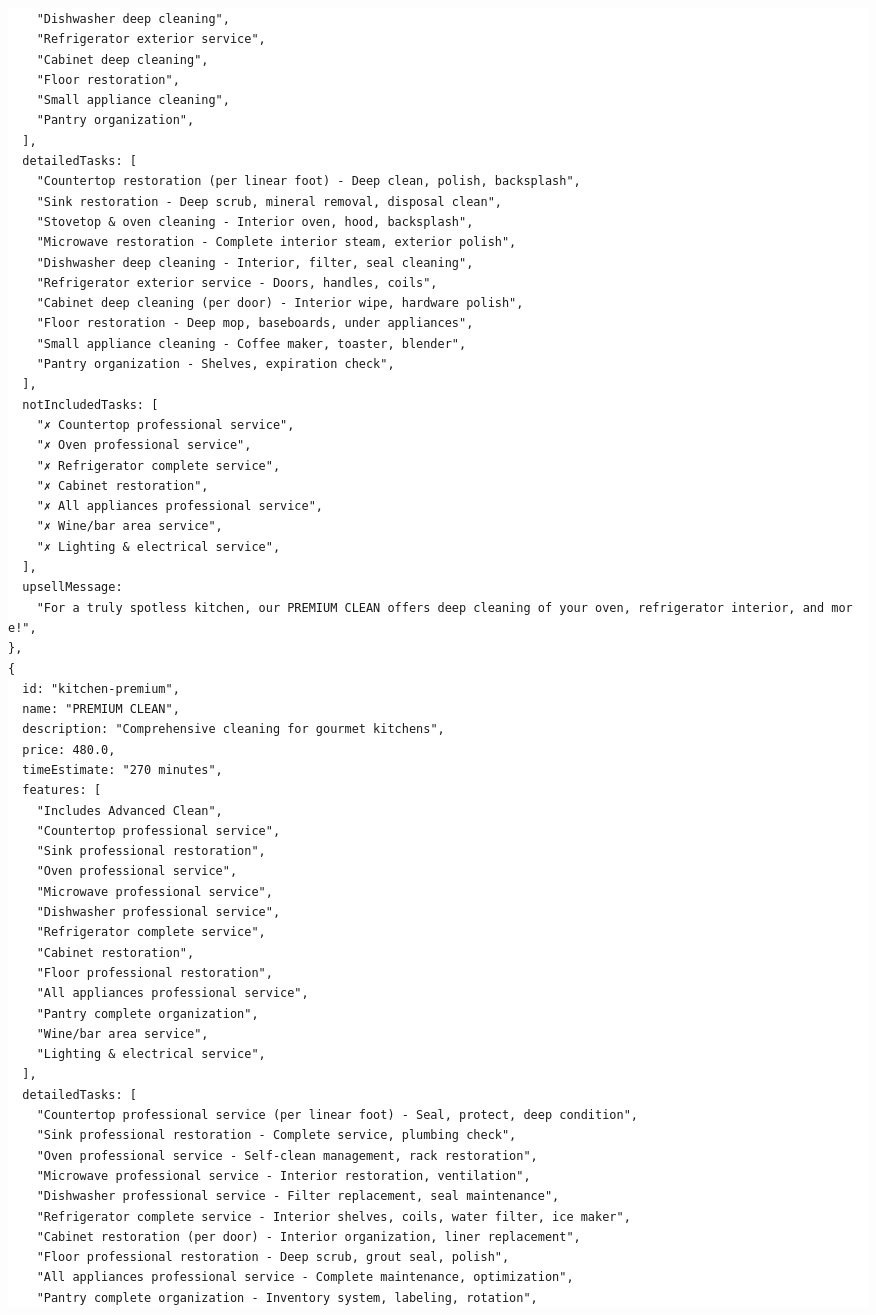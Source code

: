         "Dishwasher deep cleaning",
        "Refrigerator exterior service",
        "Cabinet deep cleaning",
        "Floor restoration",
        "Small appliance cleaning",
        "Pantry organization",
      ],
      detailedTasks: [
        "Countertop restoration (per linear foot) - Deep clean, polish, backsplash",
        "Sink restoration - Deep scrub, mineral removal, disposal clean",
        "Stovetop & oven cleaning - Interior oven, hood, backsplash",
        "Microwave restoration - Complete interior steam, exterior polish",
        "Dishwasher deep cleaning - Interior, filter, seal cleaning",
        "Refrigerator exterior service - Doors, handles, coils",
        "Cabinet deep cleaning (per door) - Interior wipe, hardware polish",
        "Floor restoration - Deep mop, baseboards, under appliances",
        "Small appliance cleaning - Coffee maker, toaster, blender",
        "Pantry organization - Shelves, expiration check",
      ],
      notIncludedTasks: [
        "✗ Countertop professional service",
        "✗ Oven professional service",
        "✗ Refrigerator complete service",
        "✗ Cabinet restoration",
        "✗ All appliances professional service",
        "✗ Wine/bar area service",
        "✗ Lighting & electrical service",
      ],
      upsellMessage:
        "For a truly spotless kitchen, our PREMIUM CLEAN offers deep cleaning of your oven, refrigerator interior, and more!",
    },
    {
      id: "kitchen-premium",
      name: "PREMIUM CLEAN",
      description: "Comprehensive cleaning for gourmet kitchens",
      price: 480.0,
      timeEstimate: "270 minutes",
      features: [
        "Includes Advanced Clean",
        "Countertop professional service",
        "Sink professional restoration",
        "Oven professional service",
        "Microwave professional service",
        "Dishwasher professional service",
        "Refrigerator complete service",
        "Cabinet restoration",
        "Floor professional restoration",
        "All appliances professional service",
        "Pantry complete organization",
        "Wine/bar area service",
        "Lighting & electrical service",
      ],
      detailedTasks: [
        "Countertop professional service (per linear foot) - Seal, protect, deep condition",
        "Sink professional restoration - Complete service, plumbing check",
        "Oven professional service - Self-clean management, rack restoration",
        "Microwave professional service - Interior restoration, ventilation",
        "Dishwasher professional service - Filter replacement, seal maintenance",
        "Refrigerator complete service - Interior shelves, coils, water filter, ice maker",
        "Cabinet restoration (per door) - Interior organization, liner replacement",
        "Floor professional restoration - Deep scrub, grout seal, polish",
        "All appliances professional service - Complete maintenance, optimization",
        "Pantry complete organization - Inventory system, labeling, rotation",
